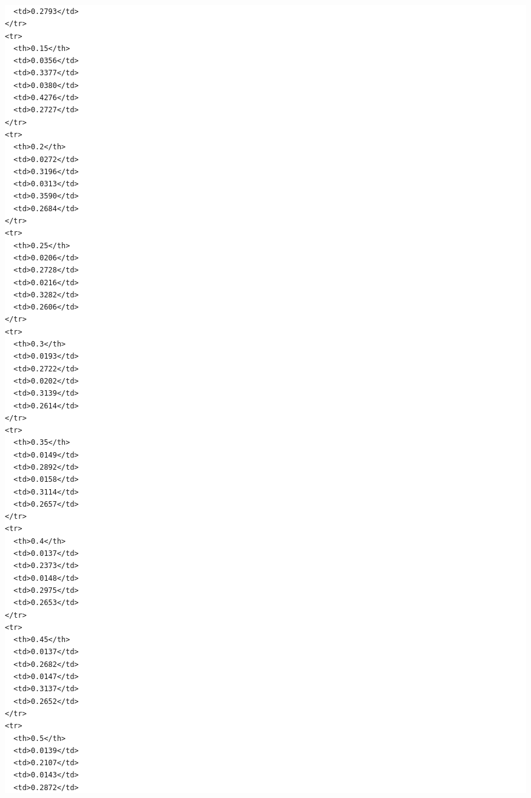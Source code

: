       <td>0.2793</td>
    </tr>
    <tr>
      <th>0.15</th>
      <td>0.0356</td>
      <td>0.3377</td>
      <td>0.0380</td>
      <td>0.4276</td>
      <td>0.2727</td>
    </tr>
    <tr>
      <th>0.2</th>
      <td>0.0272</td>
      <td>0.3196</td>
      <td>0.0313</td>
      <td>0.3590</td>
      <td>0.2684</td>
    </tr>
    <tr>
      <th>0.25</th>
      <td>0.0206</td>
      <td>0.2728</td>
      <td>0.0216</td>
      <td>0.3282</td>
      <td>0.2606</td>
    </tr>
    <tr>
      <th>0.3</th>
      <td>0.0193</td>
      <td>0.2722</td>
      <td>0.0202</td>
      <td>0.3139</td>
      <td>0.2614</td>
    </tr>
    <tr>
      <th>0.35</th>
      <td>0.0149</td>
      <td>0.2892</td>
      <td>0.0158</td>
      <td>0.3114</td>
      <td>0.2657</td>
    </tr>
    <tr>
      <th>0.4</th>
      <td>0.0137</td>
      <td>0.2373</td>
      <td>0.0148</td>
      <td>0.2975</td>
      <td>0.2653</td>
    </tr>
    <tr>
      <th>0.45</th>
      <td>0.0137</td>
      <td>0.2682</td>
      <td>0.0147</td>
      <td>0.3137</td>
      <td>0.2652</td>
    </tr>
    <tr>
      <th>0.5</th>
      <td>0.0139</td>
      <td>0.2107</td>
      <td>0.0143</td>
      <td>0.2872</td>